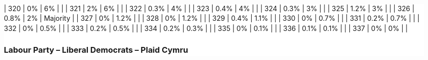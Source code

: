 | 320 | 0% | 6% |  |
| 321 | 2% | 6% |  |
| 322 | 0.3% | 4% |  |
| 323 | 0.4% | 4% |  |
| 324 | 0.3% | 3% |  |
| 325 | 1.2% | 3% |  |
| 326 | 0.8% | 2% | Majority |
| 327 | 0% | 1.2% |  |
| 328 | 0% | 1.2% |  |
| 329 | 0.4% | 1.1% |  |
| 330 | 0% | 0.7% |  |
| 331 | 0.2% | 0.7% |  |
| 332 | 0% | 0.5% |  |
| 333 | 0.2% | 0.5% |  |
| 334 | 0.2% | 0.3% |  |
| 335 | 0% | 0.1% |  |
| 336 | 0.1% | 0.1% |  |
| 337 | 0% | 0% |  |

### Labour Party – Liberal Democrats – Plaid Cymru
